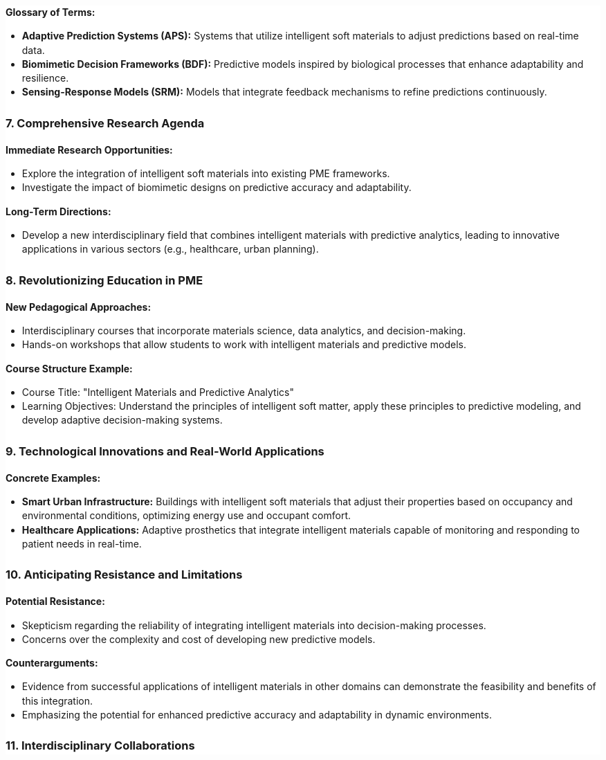 **Glossary of Terms:**
- **Adaptive Prediction Systems (APS):** Systems that utilize intelligent soft materials to adjust predictions based on real-time data.
- **Biomimetic Decision Frameworks (BDF):** Predictive models inspired by biological processes that enhance adaptability and resilience.
- **Sensing-Response Models (SRM):** Models that integrate feedback mechanisms to refine predictions continuously.

### 7. Comprehensive Research Agenda

**Immediate Research Opportunities:**
- Explore the integration of intelligent soft materials into existing PME frameworks.
- Investigate the impact of biomimetic designs on predictive accuracy and adaptability.

**Long-Term Directions:**
- Develop a new interdisciplinary field that combines intelligent materials with predictive analytics, leading to innovative applications in various sectors (e.g., healthcare, urban planning).

### 8. Revolutionizing Education in PME

**New Pedagogical Approaches:**
- Interdisciplinary courses that incorporate materials science, data analytics, and decision-making.
- Hands-on workshops that allow students to work with intelligent materials and predictive models.

**Course Structure Example:**
- Course Title: "Intelligent Materials and Predictive Analytics"
- Learning Objectives: Understand the principles of intelligent soft matter, apply these principles to predictive modeling, and develop adaptive decision-making systems.

### 9. Technological Innovations and Real-World Applications

**Concrete Examples:**
- **Smart Urban Infrastructure:** Buildings with intelligent soft materials that adjust their properties based on occupancy and environmental conditions, optimizing energy use and occupant comfort.
- **Healthcare Applications:** Adaptive prosthetics that integrate intelligent materials capable of monitoring and responding to patient needs in real-time.

### 10. Anticipating Resistance and Limitations

**Potential Resistance:**
- Skepticism regarding the reliability of integrating intelligent materials into decision-making processes.
- Concerns over the complexity and cost of developing new predictive models.

**Counterarguments:**
- Evidence from successful applications of intelligent materials in other domains can demonstrate the feasibility and benefits of this integration.
- Emphasizing the potential for enhanced predictive accuracy and adaptability in dynamic environments.

### 11. Interdisciplinary Collaborations
